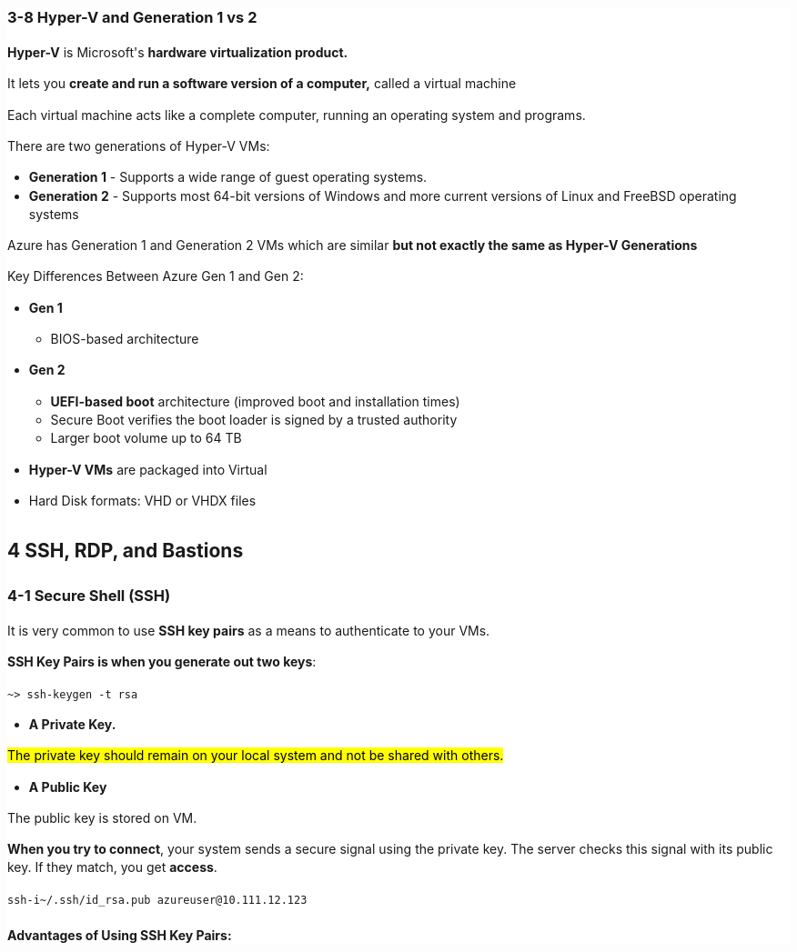 ### 3-8 Hyper-V and Generation 1 vs 2

**Hyper-V** is Microsoft's **hardware virtualization product.**

It lets you **create and run a software version of a computer,** called a virtual machine 

Each virtual machine acts like a complete computer, running an operating system and programs.

There are two generations of Hyper-V VMs:

* **Generation 1** - Supports a wide range of guest operating systems.
* **Generation 2** - Supports most 64-bit versions of Windows and more current versions of Linux and FreeBSD operating systems


Azure has Generation 1 and Generation 2 VMs which are similar **but not exactly the same as Hyper-V Generations**

Key Differences Between Azure Gen 1 and Gen 2:

* **Gen 1** 
	* BIOS-based architecture
* **Gen 2**
	* **UEFI-based boot** architecture (improved boot and installation times)
	* Secure Boot verifies the boot loader is signed by a trusted authority
	* Larger boot volume up to 64 TB

	
* **Hyper-V VMs** are packaged into Virtual 
* Hard Disk formats: VHD or VHDX files


## 4 SSH, RDP, and Bastions

### 4-1 Secure Shell (SSH)

It is very common to use **SSH key pairs** as a means to authenticate to your VMs.

**SSH Key Pairs is when you generate out two keys**:

```
~> ssh-keygen -t rsa
```

* **A Private Key.**

<mark>The private key should remain on your local system and not be shared with others.</mark>

* **A Public Key**

The public key is stored on VM.

**When you try to connect**, your system sends a secure signal using the private key. The server checks this signal with its public key. If they match, you get **access**.

```
ssh-i~/.ssh/id_rsa.pub azureuser@10.111.12.123
```

#### **Advantages of Using SSH Key Pairs:**
